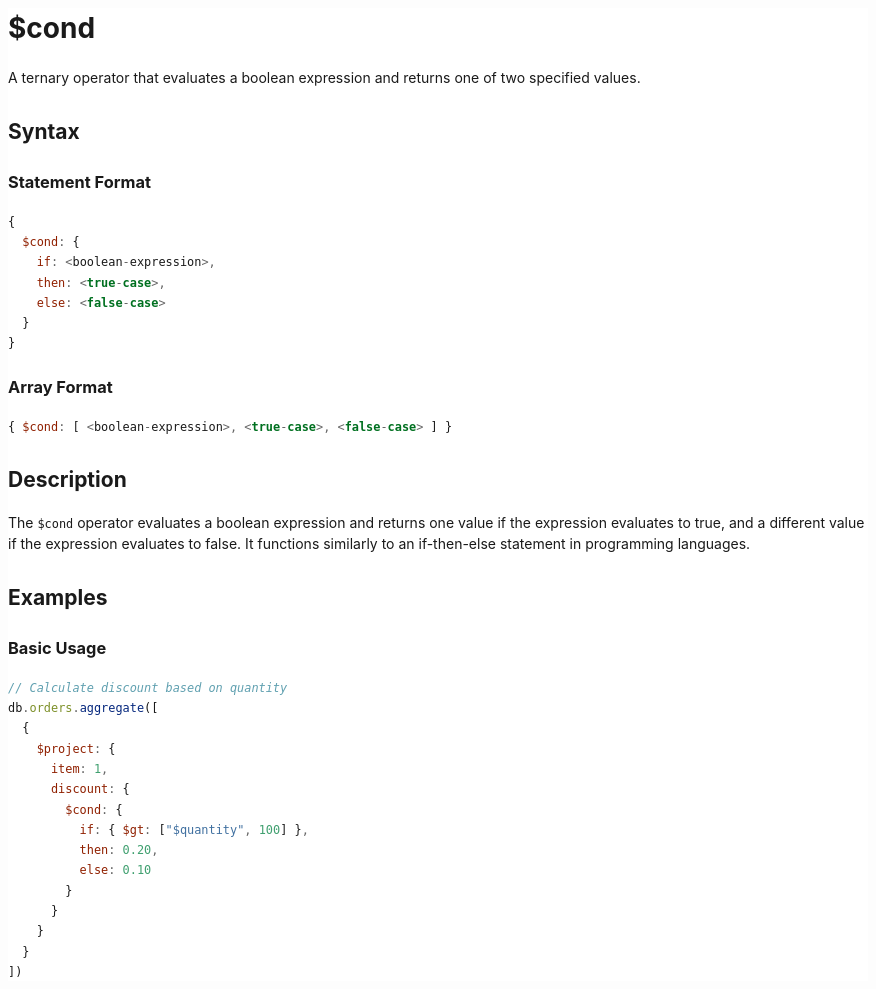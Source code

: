 # $cond

A ternary operator that evaluates a boolean expression and returns one of two specified values.

## Syntax

### Statement Format

```javascript
{
  $cond: {
    if: <boolean-expression>,
    then: <true-case>,
    else: <false-case>
  }
}
```

### Array Format

```javascript
{ $cond: [ <boolean-expression>, <true-case>, <false-case> ] }
```

## Description

The `$cond` operator evaluates a boolean expression and returns one value if the expression evaluates to true, and a different value if the expression evaluates to false. It functions similarly to an if-then-else statement in programming languages.

## Examples

### Basic Usage

```javascript
// Calculate discount based on quantity
db.orders.aggregate([
  {
    $project: {
      item: 1,
      discount: {
        $cond: {
          if: { $gt: ["$quantity", 100] },
          then: 0.20,
          else: 0.10
        }
      }
    }
  }
])
```
